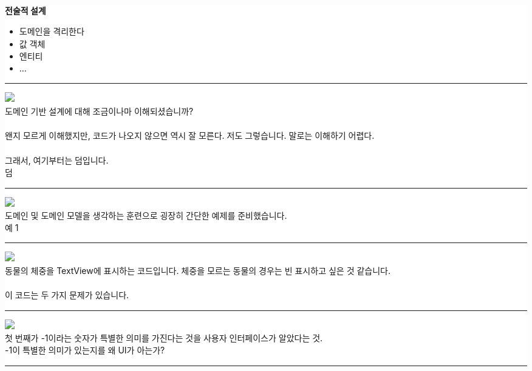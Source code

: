**전술적 설계**

- 도메인을 격리한다
- 값 객체
- 엔티티
- ...

<hr>

<div class="row">
<div class="col-lg-6">
<img src="https://1.bp.blogspot.com/-4B5E_EkQVJ8/WMDZ9asVXkI/AAAAAAAAlsM/lyGMAGnnQJ0q1SBeOktuxTjPqjc9tPeYgCLcB/s320/DroidKaigi2017.103.jpeg"/>
</div>
<div class="col-lg-6">
도메인 기반 설계에 대해 조금이나마 이해되셨습니까?
<br/><br/>
왠지 모르게 이해했지만, 코드가 나오지 않으면 역시 잘 모른다. 저도 그렇습니다. 말로는 이해하기 어렵다.
<br/><br/>
그래서, 여기부터는 덤입니다.
</div>
</div>
덤
<hr>

<div class="row">
<div class="col-lg-6">
<img src="https://3.bp.blogspot.com/-_NpspKD8F0w/WMDZ9z_VBWI/AAAAAAAAlsc/TW6RI-PzkvEE7h8ffJWD_jHtW56IRTJRACLcB/s320/DroidKaigi2017.104.jpeg"/>
</div>
<div class="col-lg-6">
도메인 및 도메인 모델을 생각하는 훈련으로 굉장히 간단한 예제를 준비했습니다.
</div>
</div>
예 1
<hr>

<div class="row">
<div class="col-lg-6">
<img src="https://3.bp.blogspot.com/-Ecf7Qm0bKi4/WMDZ9xDGspI/AAAAAAAAlsY/En7VcZbHJn0pdIiBtZj6KgnWbQ7fwjWRACLcB/s320/DroidKaigi2017.105.jpeg"/>
</div>
<div class="col-lg-6">
동물의 체중을 TextView에 표시하는 코드입니다. 체중을 모르는 동물의 경우는 빈 표시하고 싶은 것 같습니다.
<br/><br/>
이 코드는 두 가지 문제가 있습니다.
</div>
</div>
<hr>

<div class="row">
<div class="col-lg-6">
<img src="https://4.bp.blogspot.com/-DfpqtkGDsSk/WMDZ900DZCI/AAAAAAAAlsg/p3EEE0b2I0osaJnJZbytkOEisBrKjmkigCLcB/s320/DroidKaigi2017.106.jpeg"/>
</div>
<div class="col-lg-6">
첫 번째가 -1이라는 숫자가 특별한 의미를 가진다는 것을 사용자 인터페이스가 알았다는 것.
</div>
</div>
-1이 특별한 의미가 있는지를 왜 UI가 아는가?
<hr>
